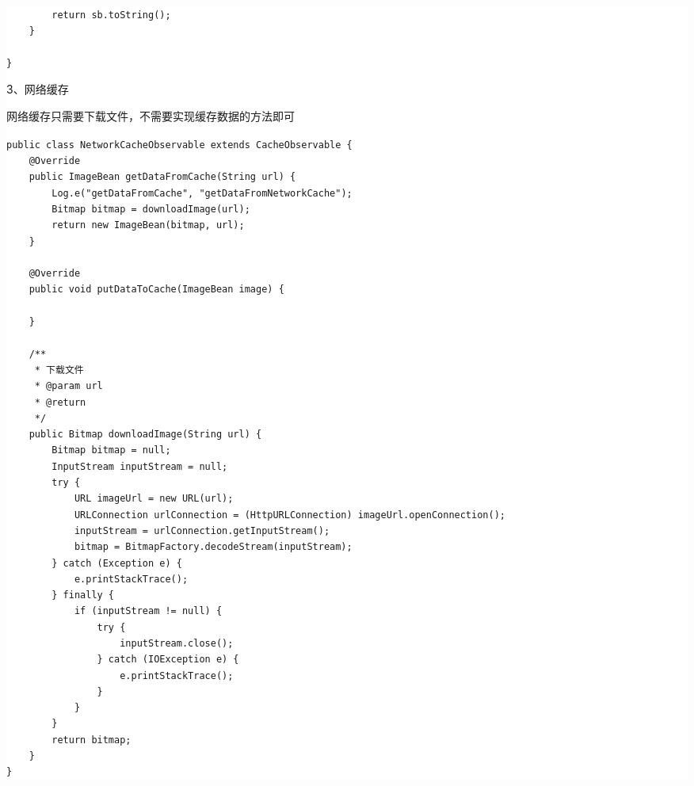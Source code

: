 ```
        return sb.toString();
    }

}
```

3、网络缓存

网络缓存只需要下载文件，不需要实现缓存数据的方法即可

```
public class NetworkCacheObservable extends CacheObservable {
    @Override
    public ImageBean getDataFromCache(String url) {
        Log.e("getDataFromCache", "getDataFromNetworkCache");
        Bitmap bitmap = downloadImage(url);
        return new ImageBean(bitmap, url);
    }

    @Override
    public void putDataToCache(ImageBean image) {

    }

    /**
     * 下载文件
     * @param url
     * @return
     */
    public Bitmap downloadImage(String url) {
        Bitmap bitmap = null;
        InputStream inputStream = null;
        try {
            URL imageUrl = new URL(url);
            URLConnection urlConnection = (HttpURLConnection) imageUrl.openConnection();
            inputStream = urlConnection.getInputStream();
            bitmap = BitmapFactory.decodeStream(inputStream);
        } catch (Exception e) {
            e.printStackTrace();
        } finally {
            if (inputStream != null) {
                try {
                    inputStream.close();
                } catch (IOException e) {
                    e.printStackTrace();
                }
            }
        }
        return bitmap;
    }
}
```
